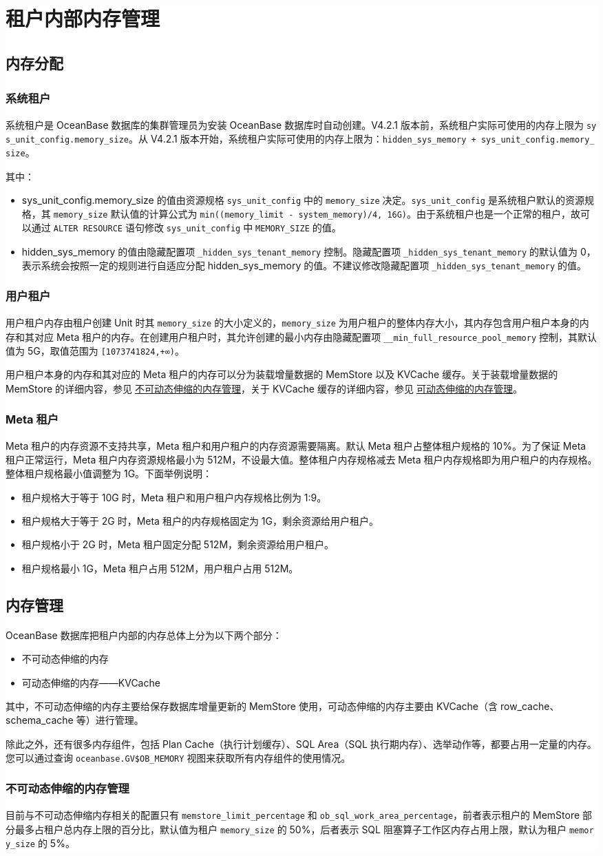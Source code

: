 # 租户内部内存管理

## 内存分配

### 系统租户

系统租户是 OceanBase 数据库的集群管理员为安装 OceanBase 数据库时自动创建。V4.2.1 版本前，系统租户实际可使用的内存上限为 `sys_unit_config.memory_size`。从 V4.2.1 版本开始，系统租户实际可使用的内存上限为：`hidden_sys_memory + sys_unit_config.memory_size`。

其中：

* sys_unit_config.memory_size 的值由资源规格 `sys_unit_config` 中的 `memory_size` 决定。`sys_unit_config` 是系统租户默认的资源规格，其 `memory_size` 默认值的计算公式为 `min((memory_limit - system_memory)/4, 16G)`。由于系统租户也是一个正常的租户，故可以通过 `ALTER RESOURCE` 语句修改 `sys_unit_config` 中 `MEMORY_SIZE` 的值。

* hidden_sys_memory 的值由隐藏配置项 `_hidden_sys_tenant_memory` 控制。隐藏配置项 `_hidden_sys_tenant_memory` 的默认值为 0，表示系统会按照一定的规则进行自适应分配 hidden_sys_memory 的值。不建议修改隐藏配置项 `_hidden_sys_tenant_memory` 的值。

### 用户租户

用户租户内存由租户创建 Unit 时其 `memory_size` 的大小定义的，`memory_size` 为用户租户的整体内存大小，其内存包含用户租户本身的内存和其对应 Meta 租户的内存。在创建用户租户时，其允许创建的最小内存由隐藏配置项 `__min_full_resource_pool_memory` 控制，其默认值为 5G，取值范围为 `[1073741824,+∞)`。

用户租户本身的内存和其对应的 Meta 租户的内存可以分为装载增量数据的 MemStore 以及 KVCache 缓存。关于装载增量数据的 MemStore 的详细内容，参见 [不可动态伸缩的内存管理](#不可动态伸缩的内存管理)，关于 KVCache 缓存的详细内容，参见 [可动态伸缩的内存管理](#可动态伸缩的内存管理)。

### Meta 租户

Meta 租户的内存资源不支持共享，Meta 租户和用户租户的内存资源需要隔离。默认 Meta 租户占整体租户规格的 10%。为了保证 Meta 租户正常运行，Meta 租户内存资源规格最小为 512M，不设最大值。整体租户内存规格减去 Meta 租户内存规格即为用户租户的内存规格。整体租户规格最小值调整为 1G。下面举例说明：

* 租户规格大于等于 10G 时，Meta 租户和用户租户内存规格比例为 1:9。

* 租户规格大于等于 2G 时，Meta 租户的内存规格固定为 1G，剩余资源给用户租户。

* 租户规格小于 2G 时，Meta 租户固定分配 512M，剩余资源给用户租户。

* 租户规格最小 1G，Meta 租户占用 512M，用户租户占用 512M。

## 内存管理

OceanBase 数据库把租户内部的内存总体上分为以下两个部分：

* 不可动态伸缩的内存

* 可动态伸缩的内存——KVCache

其中，不可动态伸缩的内存主要给保存数据库增量更新的 MemStore 使用，可动态伸缩的内存主要由 KVCache（含 row_cache、schema_cache 等）进行管理。

除此之外，还有很多内存组件，包括 Plan Cache（执行计划缓存）、SQL Area（SQL 执行期内存）、选举动作等，都要占用一定量的内存。您可以通过查询 `oceanbase.GV$OB_MEMORY` 视图来获取所有内存组件的使用情况。

### 不可动态伸缩的内存管理

目前与不可动态伸缩内存相关的配置只有 `memstore_limit_percentage` 和 `ob_sql_work_area_percentage`，前者表示租户的 MemStore 部分最多占租户总内存上限的百分比，默认值为租户 `memory_size` 的 50%，后者表示 SQL 阻塞算子工作区内存占用上限，默认为租户 `memory_size` 的 5%。
